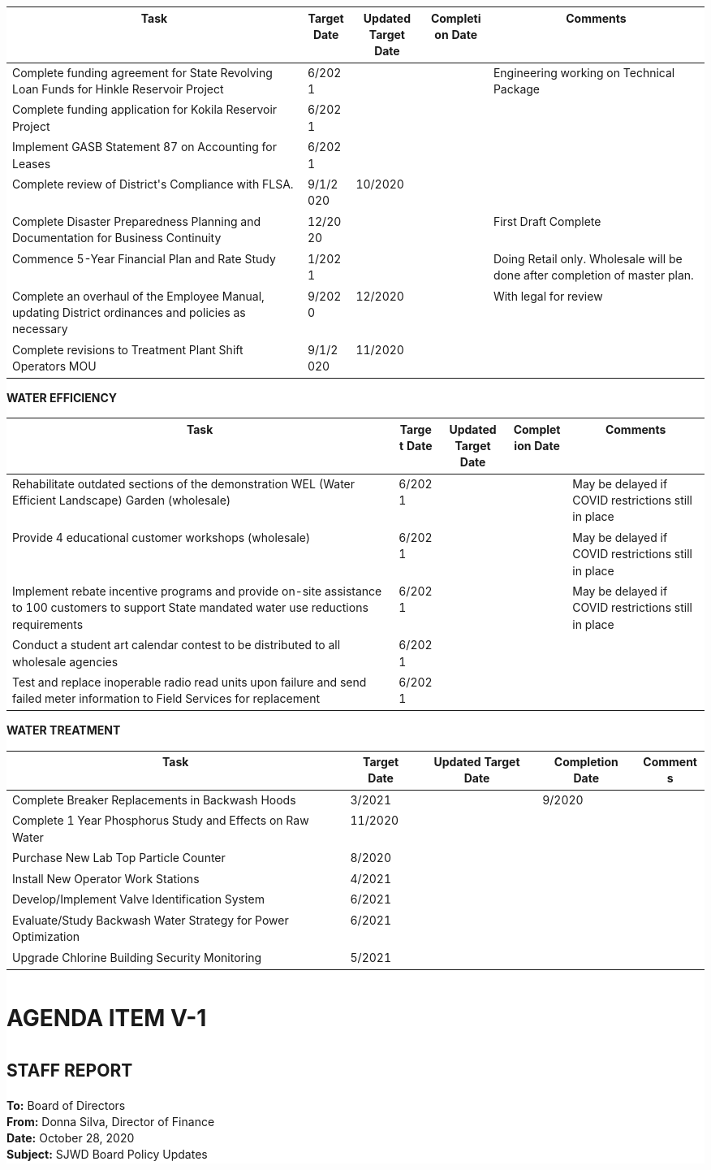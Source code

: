 | Task                                                                 | Target Date | Updated Target Date | Completion Date | Comments                                               |
|----------------------------------------------------------------------|-------------|---------------------|------------------|--------------------------------------------------------|
| Complete funding agreement for State Revolving Loan Funds for Hinkle Reservoir Project | 6/2021      |                     |                  | Engineering working on Technical Package                |
| Complete funding application for Kokila Reservoir Project            | 6/2021      |                     |                  |                                                        |
| Implement GASB Statement 87 on Accounting for Leases                | 6/2021      |                     |                  |                                                        |
| Complete review of District's Compliance with FLSA.                 | 9/1/2020    | 10/2020             |                  |                                                        |
| Complete Disaster Preparedness Planning and Documentation for Business Continuity | 12/2020     |                     |                  | First Draft Complete                                   |
| Commence 5-Year Financial Plan and Rate Study                       | 1/2021      |                     |                  | Doing Retail only. Wholesale will be done after completion of master plan. |
| Complete an overhaul of the Employee Manual, updating District ordinances and policies as necessary | 9/2020      | 12/2020             |                  | With legal for review                                  |
| Complete revisions to Treatment Plant Shift Operators MOU            | 9/1/2020    | 11/2020             |                  |                                                        |

**WATER EFFICIENCY**

| Task                                                                 | Target Date | Updated Target Date | Completion Date | Comments                                               |
|----------------------------------------------------------------------|-------------|---------------------|------------------|--------------------------------------------------------|
| Rehabilitate outdated sections of the demonstration WEL (Water Efficient Landscape) Garden (wholesale) | 6/2021      |                     |                  | May be delayed if COVID restrictions still in place     |
| Provide 4 educational customer workshops (wholesale)                | 6/2021      |                     |                  | May be delayed if COVID restrictions still in place     |
| Implement rebate incentive programs and provide on-site assistance to 100 customers to support State mandated water use reductions requirements | 6/2021      |                     |                  | May be delayed if COVID restrictions still in place     |
| Conduct a student art calendar contest to be distributed to all wholesale agencies | 6/2021      |                     |                  |                                                        |
| Test and replace inoperable radio read units upon failure and send failed meter information to Field Services for replacement | 6/2021      |                     |                  |                                                        |

**WATER TREATMENT**

| Task                                                                 | Target Date | Updated Target Date | Completion Date | Comments                                               |
|----------------------------------------------------------------------|-------------|---------------------|------------------|--------------------------------------------------------|
| Complete Breaker Replacements in Backwash Hoods                     | 3/2021      |                     | 9/2020           |                                                        |
| Complete 1 Year Phosphorus Study and Effects on Raw Water           | 11/2020     |                     |                  |                                                        |
| Purchase New Lab Top Particle Counter                                | 8/2020      |                     |                  |                                                        |
| Install New Operator Work Stations                                    | 4/2021      |                     |                  |                                                        |
| Develop/Implement Valve Identification System                        | 6/2021      |                     |                  |                                                        |
| Evaluate/Study Backwash Water Strategy for Power Optimization        | 6/2021      |                     |                  |                                                        |
| Upgrade Chlorine Building Security Monitoring                         | 5/2021      |                     |                  |                                                        |

# AGENDA ITEM V-1

## STAFF REPORT

**To:** Board of Directors  
**From:** Donna Silva, Director of Finance  
**Date:** October 28, 2020  
**Subject:** SJWD Board Policy Updates  
